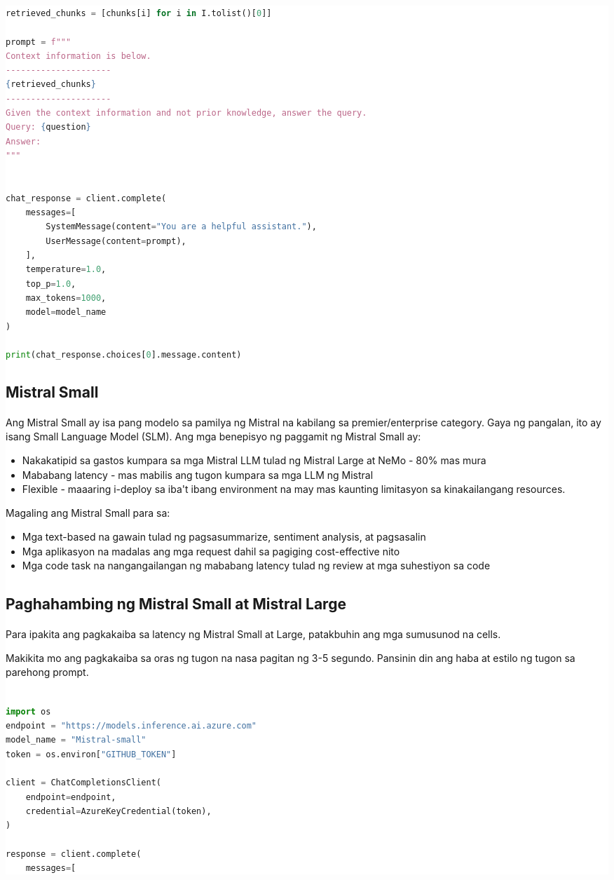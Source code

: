 ```python 
retrieved_chunks = [chunks[i] for i in I.tolist()[0]]

prompt = f"""
Context information is below.
---------------------
{retrieved_chunks}
---------------------
Given the context information and not prior knowledge, answer the query.
Query: {question}
Answer:
"""


chat_response = client.complete(
    messages=[
        SystemMessage(content="You are a helpful assistant."),
        UserMessage(content=prompt),
    ],
    temperature=1.0,
    top_p=1.0,
    max_tokens=1000,
    model=model_name
)

print(chat_response.choices[0].message.content)
```

## Mistral Small

Ang Mistral Small ay isa pang modelo sa pamilya ng Mistral na kabilang sa premier/enterprise category. Gaya ng pangalan, ito ay isang Small Language Model (SLM). Ang mga benepisyo ng paggamit ng Mistral Small ay:  
- Nakakatipid sa gastos kumpara sa mga Mistral LLM tulad ng Mistral Large at NeMo - 80% mas mura  
- Mababang latency - mas mabilis ang tugon kumpara sa mga LLM ng Mistral  
- Flexible - maaaring i-deploy sa iba't ibang environment na may mas kaunting limitasyon sa kinakailangang resources.

Magaling ang Mistral Small para sa:  
- Mga text-based na gawain tulad ng pagsasummarize, sentiment analysis, at pagsasalin  
- Mga aplikasyon na madalas ang mga request dahil sa pagiging cost-effective nito  
- Mga code task na nangangailangan ng mababang latency tulad ng review at mga suhestiyon sa code

## Paghahambing ng Mistral Small at Mistral Large

Para ipakita ang pagkakaiba sa latency ng Mistral Small at Large, patakbuhin ang mga sumusunod na cells.

Makikita mo ang pagkakaiba sa oras ng tugon na nasa pagitan ng 3-5 segundo. Pansinin din ang haba at estilo ng tugon sa parehong prompt.

```python 

import os 
endpoint = "https://models.inference.ai.azure.com"
model_name = "Mistral-small"
token = os.environ["GITHUB_TOKEN"]

client = ChatCompletionsClient(
    endpoint=endpoint,
    credential=AzureKeyCredential(token),
)

response = client.complete(
    messages=[
```
